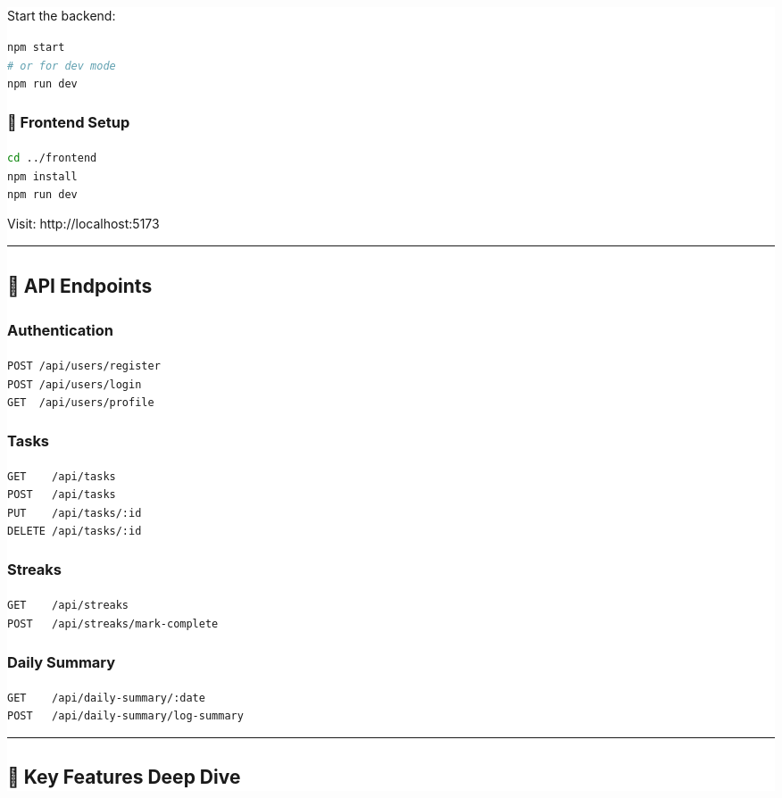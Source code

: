 Start the backend:

```bash
npm start
# or for dev mode
npm run dev
```

### 🎨 Frontend Setup

```bash
cd ../frontend
npm install
npm run dev
```

Visit: http://localhost:5173

---

## 🔗 API Endpoints

### Authentication

```
POST /api/users/register
POST /api/users/login
GET  /api/users/profile
```

### Tasks

```
GET    /api/tasks
POST   /api/tasks
PUT    /api/tasks/:id
DELETE /api/tasks/:id
```

### Streaks

```
GET    /api/streaks
POST   /api/streaks/mark-complete
```

### Daily Summary

```
GET    /api/daily-summary/:date
POST   /api/daily-summary/log-summary
```

---

## 🎯 Key Features Deep Dive
